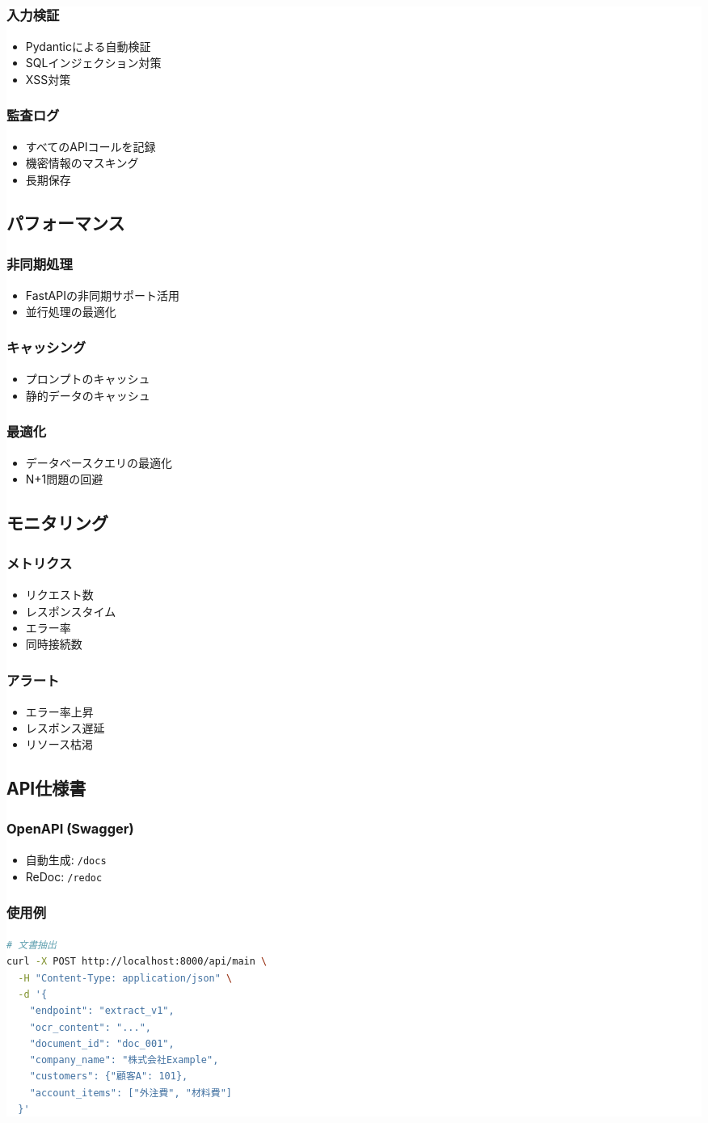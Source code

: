 ### 入力検証
- Pydanticによる自動検証
- SQLインジェクション対策
- XSS対策

### 監査ログ
- すべてのAPIコールを記録
- 機密情報のマスキング
- 長期保存

## パフォーマンス

### 非同期処理
- FastAPIの非同期サポート活用
- 並行処理の最適化

### キャッシング
- プロンプトのキャッシュ
- 静的データのキャッシュ

### 最適化
- データベースクエリの最適化
- N+1問題の回避

## モニタリング

### メトリクス
- リクエスト数
- レスポンスタイム
- エラー率
- 同時接続数

### アラート
- エラー率上昇
- レスポンス遅延
- リソース枯渇

## API仕様書

### OpenAPI (Swagger)
- 自動生成: `/docs`
- ReDoc: `/redoc`

### 使用例
```bash
# 文書抽出
curl -X POST http://localhost:8000/api/main \
  -H "Content-Type: application/json" \
  -d '{
    "endpoint": "extract_v1",
    "ocr_content": "...",
    "document_id": "doc_001",
    "company_name": "株式会社Example",
    "customers": {"顧客A": 101},
    "account_items": ["外注費", "材料費"]
  }'
```